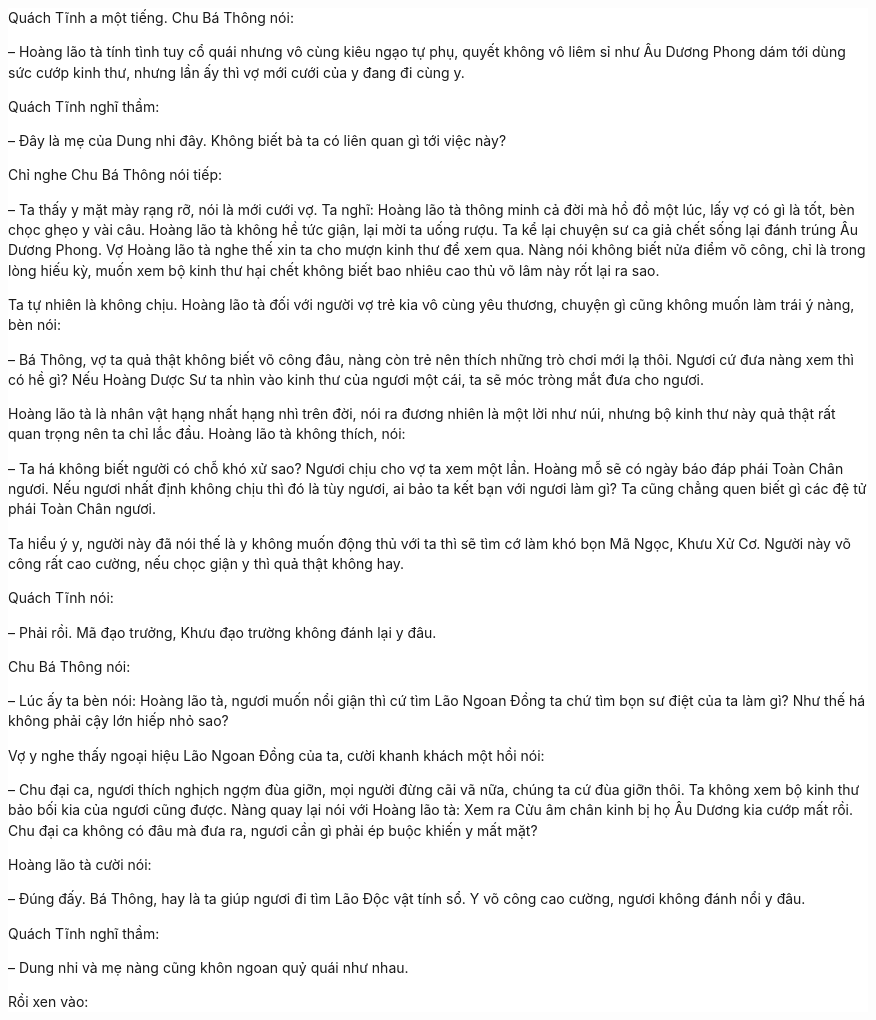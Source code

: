 Quách Tĩnh a một tiếng. Chu Bá Thông nói:

– Hoàng lão tà tính tình tuy cổ quái nhưng vô cùng kiêu ngạo tự phụ, quyết không vô liêm sỉ như Âu Dương Phong dám tới dùng sức cướp kinh thư, nhưng lần ấy thì vợ mới cưới của y đang đi cùng y.

Quách Tĩnh nghĩ thầm:

– Đây là mẹ của Dung nhi đây. Không biết bà ta có liên quan gì tới việc này?

Chỉ nghe Chu Bá Thông nói tiếp:

– Ta thấy y mặt mày rạng rỡ, nói là mới cưới vợ. Ta nghĩ: Hoàng lão tà thông minh cả đời mà hồ đồ một lúc, lấy vợ có gì là tốt, bèn chọc ghẹo y vài câu. Hoàng lão tà không hề tức giận, lại mời ta uống rượu. Ta kể lại chuyện sư ca giả chết sống lại đánh trúng Âu Dương Phong. Vợ Hoàng lão tà nghe thế xin ta cho mượn kinh thư để xem qua. Nàng nói không biết nửa điểm võ công, chỉ là trong lòng hiếu kỳ, muốn xem bộ kinh thư hại chết không biết bao nhiêu cao thủ võ lâm này rốt lại ra sao.

Ta tự nhiên là không chịu. Hoàng lão tà đối với người vợ trẻ kia vô cùng yêu thương, chuyện gì cũng không muốn làm trái ý nàng, bèn nói:

– Bá Thông, vợ ta quả thật không biết võ công đâu, nàng còn trẻ nên thích những trò chơi mới lạ thôi. Ngươi cứ đưa nàng xem thì có hề gì? Nếu Hoàng Dược Sư ta nhìn vào kinh thư của ngươi một cái, ta sẽ móc tròng mắt đưa cho ngươi.

Hoàng lão tà là nhân vật hạng nhất hạng nhì trên đời, nói ra đương nhiên là một lời như núi, nhưng bộ kinh thư này quả thật rất quan trọng nên ta chỉ lắc đầu. Hoàng lão tà không thích, nói:

– Ta há không biết người có chỗ khó xử sao? Ngươi chịu cho vợ ta xem một lần. Hoàng mỗ sẽ có ngày báo đáp phái Toàn Chân ngươi. Nếu ngươi nhất định không chịu thì đó là tùy ngươi, ai bảo ta kết bạn với ngươi làm gì? Ta cũng chẳng quen biết gì các đệ tử phái Toàn Chân ngươi.

Ta hiểu ý y, người này đã nói thế là y không muốn động thủ với ta thì sẽ tìm cớ làm khó bọn Mã Ngọc, Khưu Xử Cơ. Người này võ công rất cao cường, nếu chọc giận y thì quả thật không hay.

Quách Tĩnh nói:

– Phải rồi. Mã đạo trưởng, Khưu đạo trường không đánh lại y đâu.

Chu Bá Thông nói:

– Lúc ấy ta bèn nói: Hoàng lão tà, ngươi muốn nổi giận thì cứ tìm Lão Ngoan Đồng ta chứ tìm bọn sư điệt của ta làm gì? Như thế há không phải cậy lớn hiếp nhỏ sao?

Vợ y nghe thấy ngoại hiệu Lão Ngoan Đồng của ta, cười khanh khách một hồi nói:

– Chu đại ca, ngươi thích nghịch ngợm đùa giỡn, mọi người đừng cãi vã nữa, chúng ta cứ đùa giỡn thôi. Ta không xem bộ kinh thư bảo bối kia của ngươi cũng được. Nàng quay lại nói với Hoàng lão tà: Xem ra Cửu âm chân kinh bị họ Âu Dương kia cướp mất rồi. Chu đại ca không có đâu mà đưa ra, ngươi cần gì phải ép buộc khiến y mất mặt?

Hoàng lão tà cười nói:

– Đúng đấy. Bá Thông, hay là ta giúp ngươi đi tìm Lão Độc vật tính sổ. Y võ công cao cường, ngươi không đánh nổi y đâu.

Quách Tĩnh nghĩ thầm:

– Dung nhi và mẹ nàng cũng khôn ngoan quỷ quái như nhau.

Rồi xen vào:
